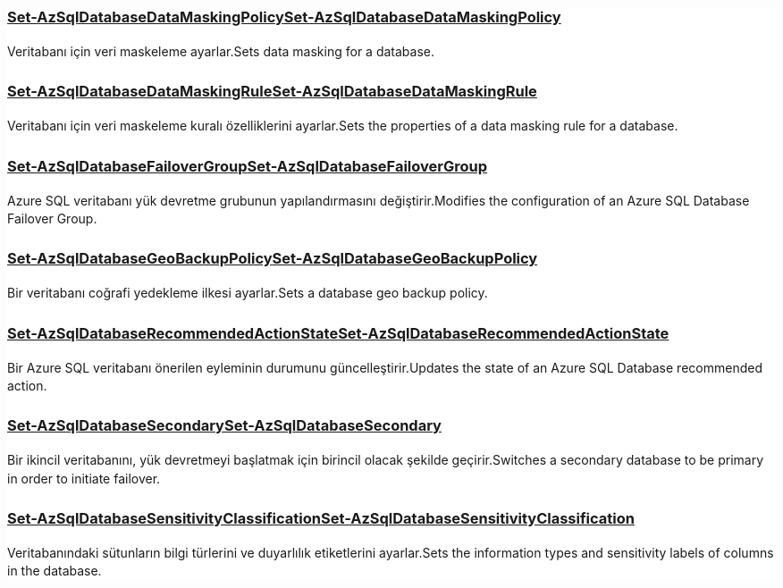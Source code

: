 ### [<span data-ttu-id="e6d2d-393">Set-AzSqlDatabaseDataMaskingPolicy</span><span class="sxs-lookup"><span data-stu-id="e6d2d-393">Set-AzSqlDatabaseDataMaskingPolicy</span></span>](Set-AzSqlDatabaseDataMaskingPolicy.md)
<span data-ttu-id="e6d2d-394">Veritabanı için veri maskeleme ayarlar.</span><span class="sxs-lookup"><span data-stu-id="e6d2d-394">Sets data masking for a database.</span></span>

### [<span data-ttu-id="e6d2d-395">Set-AzSqlDatabaseDataMaskingRule</span><span class="sxs-lookup"><span data-stu-id="e6d2d-395">Set-AzSqlDatabaseDataMaskingRule</span></span>](Set-AzSqlDatabaseDataMaskingRule.md)
<span data-ttu-id="e6d2d-396">Veritabanı için veri maskeleme kuralı özelliklerini ayarlar.</span><span class="sxs-lookup"><span data-stu-id="e6d2d-396">Sets the properties of a data masking rule for a database.</span></span>

### [<span data-ttu-id="e6d2d-397">Set-AzSqlDatabaseFailoverGroup</span><span class="sxs-lookup"><span data-stu-id="e6d2d-397">Set-AzSqlDatabaseFailoverGroup</span></span>](Set-AzSqlDatabaseFailoverGroup.md)
<span data-ttu-id="e6d2d-398">Azure SQL veritabanı yük devretme grubunun yapılandırmasını değiştirir.</span><span class="sxs-lookup"><span data-stu-id="e6d2d-398">Modifies the configuration of an Azure SQL Database Failover Group.</span></span>

### [<span data-ttu-id="e6d2d-399">Set-AzSqlDatabaseGeoBackupPolicy</span><span class="sxs-lookup"><span data-stu-id="e6d2d-399">Set-AzSqlDatabaseGeoBackupPolicy</span></span>](Set-AzSqlDatabaseGeoBackupPolicy.md)
<span data-ttu-id="e6d2d-400">Bir veritabanı coğrafi yedekleme ilkesi ayarlar.</span><span class="sxs-lookup"><span data-stu-id="e6d2d-400">Sets a database geo backup policy.</span></span>

### [<span data-ttu-id="e6d2d-401">Set-AzSqlDatabaseRecommendedActionState</span><span class="sxs-lookup"><span data-stu-id="e6d2d-401">Set-AzSqlDatabaseRecommendedActionState</span></span>](Set-AzSqlDatabaseRecommendedActionState.md)
<span data-ttu-id="e6d2d-402">Bir Azure SQL veritabanı önerilen eyleminin durumunu güncelleştirir.</span><span class="sxs-lookup"><span data-stu-id="e6d2d-402">Updates the state of an Azure SQL Database recommended action.</span></span>

### [<span data-ttu-id="e6d2d-403">Set-AzSqlDatabaseSecondary</span><span class="sxs-lookup"><span data-stu-id="e6d2d-403">Set-AzSqlDatabaseSecondary</span></span>](Set-AzSqlDatabaseSecondary.md)
<span data-ttu-id="e6d2d-404">Bir ikincil veritabanını, yük devretmeyi başlatmak için birincil olacak şekilde geçirir.</span><span class="sxs-lookup"><span data-stu-id="e6d2d-404">Switches a secondary database to be primary in order to initiate failover.</span></span>

### [<span data-ttu-id="e6d2d-405">Set-AzSqlDatabaseSensitivityClassification</span><span class="sxs-lookup"><span data-stu-id="e6d2d-405">Set-AzSqlDatabaseSensitivityClassification</span></span>](Set-AzSqlDatabaseSensitivityClassification.md)
<span data-ttu-id="e6d2d-406">Veritabanındaki sütunların bilgi türlerini ve duyarlılık etiketlerini ayarlar.</span><span class="sxs-lookup"><span data-stu-id="e6d2d-406">Sets the information types and sensitivity labels of columns in the database.</span></span>
